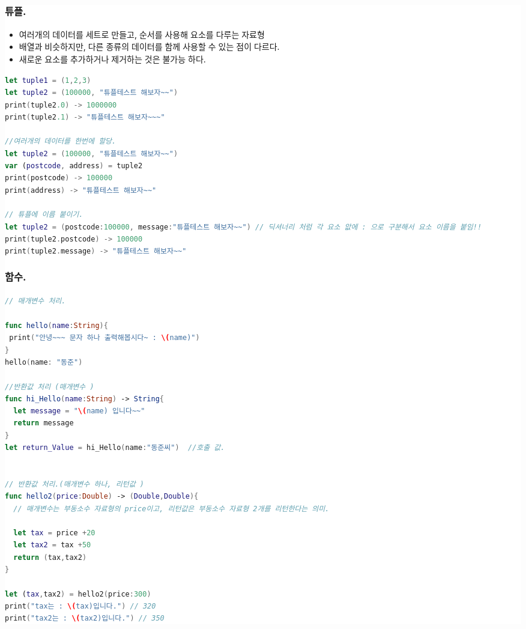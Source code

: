 

### 튜플.
- 여러개의 데이터를 세트로 만들고, 순서를 사용해 요소를 다루는 자료형 
- 배열과 비슷하지만, 다른 종류의 데이터를 함께 사용할 수 있는 점이 다르다.
- 새로운 요소를 추가하거나 제거하는 것은 불가능 하다.

```swift
let tuple1 = (1,2,3)
let tuple2 = (100000, "튜플테스트 해보자~~")
print(tuple2.0) -> 1000000
print(tuple2.1) -> "튜플테스트 해보자~~~"

//여러개의 데이터를 한번에 할당.
let tuple2 = (100000, "튜플테스트 해보자~~")
var (postcode, address) = tuple2
print(postcode) -> 100000
print(address) -> "튜플테스트 해보자~~"

// 튜플에 이름 붙이기.
let tuple2 = (postcode:100000, message:"튜플테스트 해보자~~") // 딕셔너리 처럼 각 요소 앖에 : 으로 구분해서 요소 이름을 붙임!!
print(tuple2.postcode) -> 100000
print(tuple2.message) -> "튜플테스트 해보자~~"
```



### 함수.

```swift
// 매개변수 처리.

func hello(name:String){
 print("안녕~~~ 문자 하나 출력해봅시다~ : \(name)")
}
hello(name: "동준")

//반환값 처리 (매개변수 )
func hi_Hello(name:String) -> String{
  let message = "\(name) 입니다~~"
  return message
}
let return_Value = hi_Hello(name:"동준씨")  //호출 값.


// 반환값 처리.(매개변수 하나, 리턴값 )
func hello2(price:Double) -> (Double,Double){
  // 매개변수는 부동소수 자료형의 price이고, 리턴값은 부동소수 자료형 2개를 리턴한다는 의미.
  
  let tax = price +20
  let tax2 = tax +50
  return (tax,tax2)
}

let (tax,tax2) = hello2(price:300)
print("tax는 : \(tax)입니다.") // 320
print("tax2는 : \(tax2)입니다.") // 350
```
